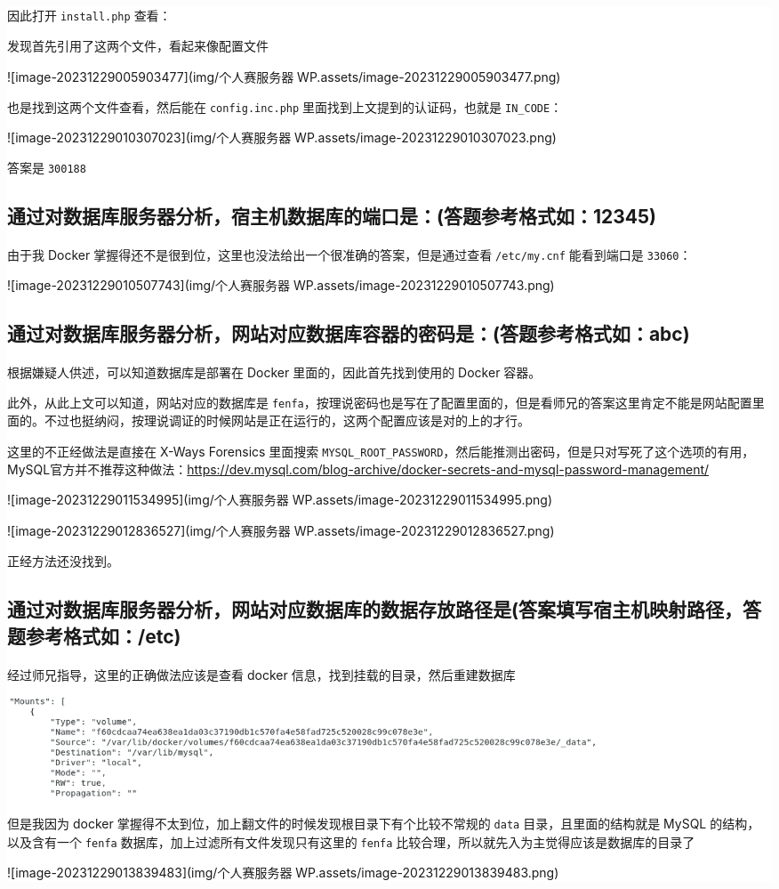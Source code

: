 因此打开 `install.php` 查看：

发现首先引用了这两个文件，看起来像配置文件

![image-20231229005903477](img/个人赛服务器 WP.assets/image-20231229005903477.png)

也是找到这两个文件查看，然后能在 `config.inc.php` 里面找到上文提到的认证码，也就是 `IN_CODE`：

![image-20231229010307023](img/个人赛服务器 WP.assets/image-20231229010307023.png)

答案是 `300188`

## 通过对数据库服务器分析，宿主机数据库的端口是：(答题参考格式如：12345)

由于我 Docker 掌握得还不是很到位，这里也没法给出一个很准确的答案，但是通过查看 `/etc/my.cnf` 能看到端口是 `33060`：

![image-20231229010507743](img/个人赛服务器 WP.assets/image-20231229010507743.png)



## 通过对数据库服务器分析，网站对应数据库容器的密码是：(答题参考格式如：abc)

根据嫌疑人供述，可以知道数据库是部署在 Docker 里面的，因此首先找到使用的 Docker 容器。

此外，从此上文可以知道，网站对应的数据库是 `fenfa`，按理说密码也是写在了配置里面的，但是看师兄的答案这里肯定不能是网站配置里面的。不过也挺纳闷，按理说调证的时候网站是正在运行的，这两个配置应该是对的上的才行。

这里的不正经做法是直接在 X-Ways Forensics 里面搜索 `MYSQL_ROOT_PASSWORD`，然后能推测出密码，但是只对写死了这个选项的有用，MySQL官方并不推荐这种做法：https://dev.mysql.com/blog-archive/docker-secrets-and-mysql-password-management/

![image-20231229011534995](img/个人赛服务器 WP.assets/image-20231229011534995.png)

![image-20231229012836527](img/个人赛服务器 WP.assets/image-20231229012836527.png)

正经方法还没找到。

## 通过对数据库服务器分析，网站对应数据库的数据存放路径是(答案填写宿主机映射路径，答题参考格式如：/etc)

经过师兄指导，这里的正确做法应该是查看 docker 信息，找到挂载的目录，然后重建数据库

<img src="img/个人赛服务器 WP.assets/image-20231229013225076.png" alt="image-20231229013225076" style="zoom:67%;" />

但是我因为 docker 掌握得不太到位，加上翻文件的时候发现根目录下有个比较不常规的 `data` 目录，且里面的结构就是 MySQL 的结构，以及含有一个 `fenfa` 数据库，加上过滤所有文件发现只有这里的 `fenfa` 比较合理，所以就先入为主觉得应该是数据库的目录了

![image-20231229013839483](img/个人赛服务器 WP.assets/image-20231229013839483.png)
